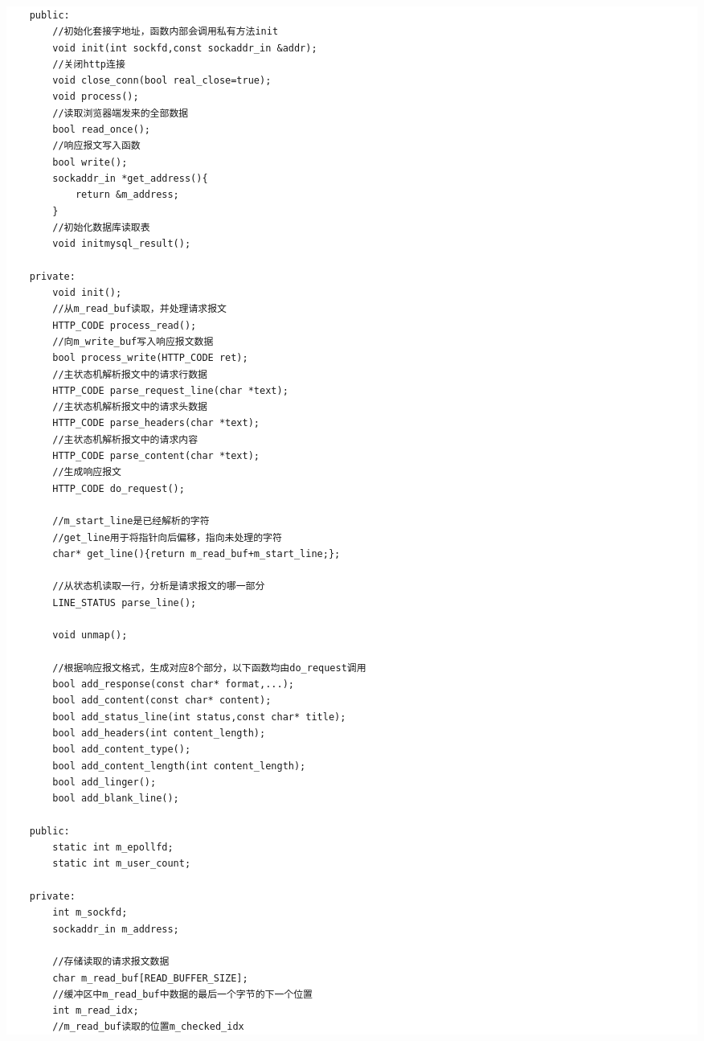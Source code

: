 ```
    public:
        //初始化套接字地址，函数内部会调用私有方法init
        void init(int sockfd,const sockaddr_in &addr);
        //关闭http连接
        void close_conn(bool real_close=true);
        void process();
        //读取浏览器端发来的全部数据
        bool read_once();
        //响应报文写入函数
        bool write();
        sockaddr_in *get_address(){
            return &m_address;  
        }
        //初始化数据库读取表
        void initmysql_result();

    private:
        void init();
        //从m_read_buf读取，并处理请求报文
        HTTP_CODE process_read();
        //向m_write_buf写入响应报文数据
        bool process_write(HTTP_CODE ret);
        //主状态机解析报文中的请求行数据
        HTTP_CODE parse_request_line(char *text);
        //主状态机解析报文中的请求头数据
        HTTP_CODE parse_headers(char *text);
        //主状态机解析报文中的请求内容
        HTTP_CODE parse_content(char *text);
        //生成响应报文
        HTTP_CODE do_request();

        //m_start_line是已经解析的字符
        //get_line用于将指针向后偏移，指向未处理的字符
        char* get_line(){return m_read_buf+m_start_line;};

        //从状态机读取一行，分析是请求报文的哪一部分
        LINE_STATUS parse_line();

        void unmap();

        //根据响应报文格式，生成对应8个部分，以下函数均由do_request调用
        bool add_response(const char* format,...);
        bool add_content(const char* content);
        bool add_status_line(int status,const char* title);
        bool add_headers(int content_length);
        bool add_content_type();
        bool add_content_length(int content_length);
        bool add_linger();
        bool add_blank_line();

    public:
        static int m_epollfd;
        static int m_user_count;

    private:
        int m_sockfd;
        sockaddr_in m_address;

        //存储读取的请求报文数据
        char m_read_buf[READ_BUFFER_SIZE];
        //缓冲区中m_read_buf中数据的最后一个字节的下一个位置
        int m_read_idx;
        //m_read_buf读取的位置m_checked_idx
```